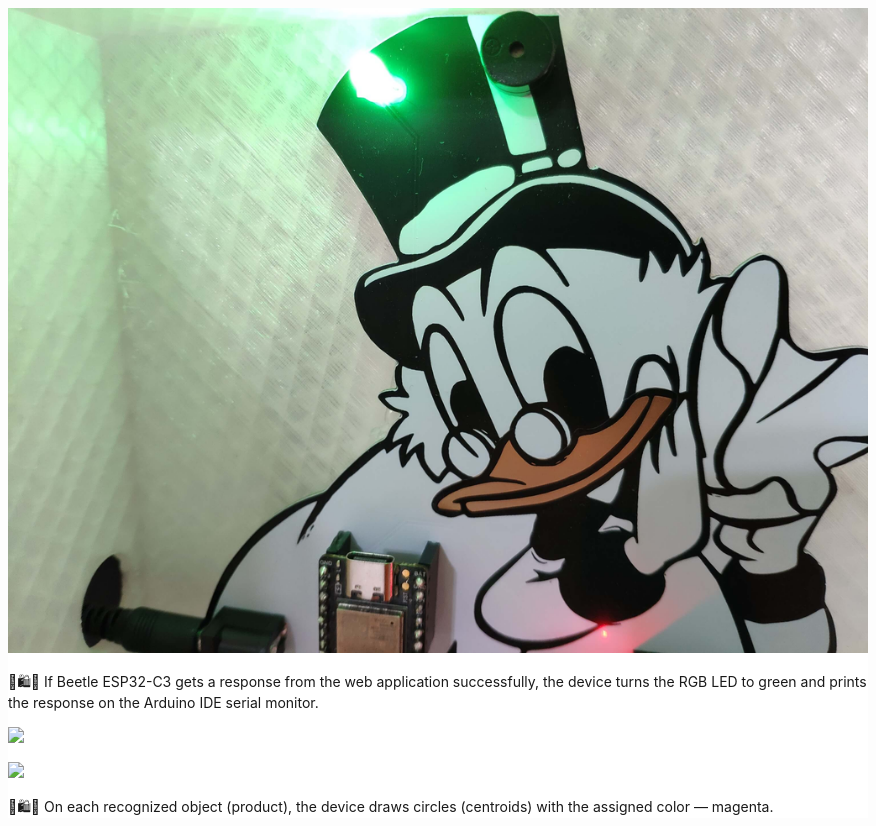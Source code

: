 ![](.gitbook/assets/smart-grocery-cart-with-computer-vision/run_model_11.jpg)

🛒🛍️📲 If Beetle ESP32-C3 gets a response from the web application successfully, the device turns the RGB LED to green and prints the response on the Arduino IDE serial monitor.

![](.gitbook/assets/smart-grocery-cart-with-computer-vision/run_model_12.jpg)

![](.gitbook/assets/smart-grocery-cart-with-computer-vision/serial_web_3.png)

🛒🛍️📲 On each recognized object (product), the device draws circles (centroids)  with the assigned color — magenta.
